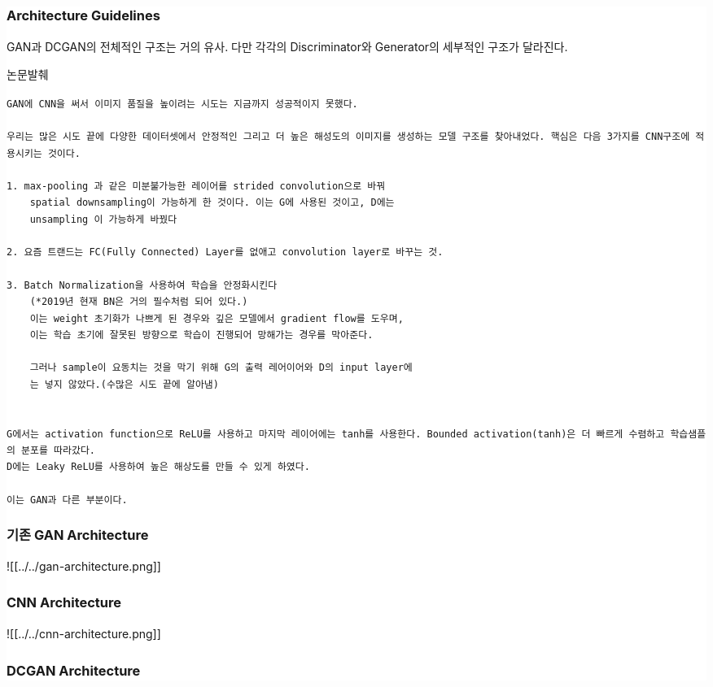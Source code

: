 

### Architecture Guidelines

GAN과 DCGAN의 전체적인 구조는 거의 유사. 
다만 각각의 Discriminator와 Generator의 세부적인 구조가 달라진다.

논문발췌

``` txt
GAN에 CNN을 써서 이미지 품질을 높이려는 시도는 지금까지 성공적이지 못했다.

우리는 많은 시도 끝에 다양한 데이터셋에서 안정적인 그리고 더 높은 해성도의 이미지를 생성하는 모델 구조를 찾아내었다. 핵심은 다음 3가지를 CNN구조에 적용시키는 것이다.

1. max-pooling 과 같은 미분불가능한 레이어를 strided convolution으로 바꿔 
	spatial downsampling이 가능하게 한 것이다. 이는 G에 사용된 것이고, D에는 
	unsampling 이 가능하게 바꿨다

2. 요즘 트랜드는 FC(Fully Connected) Layer를 없애고 convolution layer로 바꾸는 것.

3. Batch Normalization을 사용하여 학습을 안정화시킨다
	(*2019년 현재 BN은 거의 필수처럼 되어 있다.) 
	이는 weight 초기화가 나쁘게 된 경우와 깊은 모델에서 gradient flow를 도우며,
	이는 학습 초기에 잘못된 방향으로 학습이 진행되어 망해가는 경우를 막아준다.

	그러나 sample이 요동치는 것을 막기 위해 G의 출력 레어이어와 D의 input layer에 
	는 넣지 않았다.(수많은 시도 끝에 알아냄)


G에서는 activation function으로 ReLU를 사용하고 마지막 레이어에는 tanh를 사용한다. Bounded activation(tanh)은 더 빠르게 수렴하고 학습샘플의 분포를 따라갔다. 
D에는 Leaky ReLU를 사용하여 높은 해상도를 만들 수 있게 하였다. 

이는 GAN과 다른 부분이다. 
```







### 기존 GAN Architecture

![[../../gan-architecture.png]]




### CNN Architecture

![[../../cnn-architecture.png]]




### DCGAN Architecture
